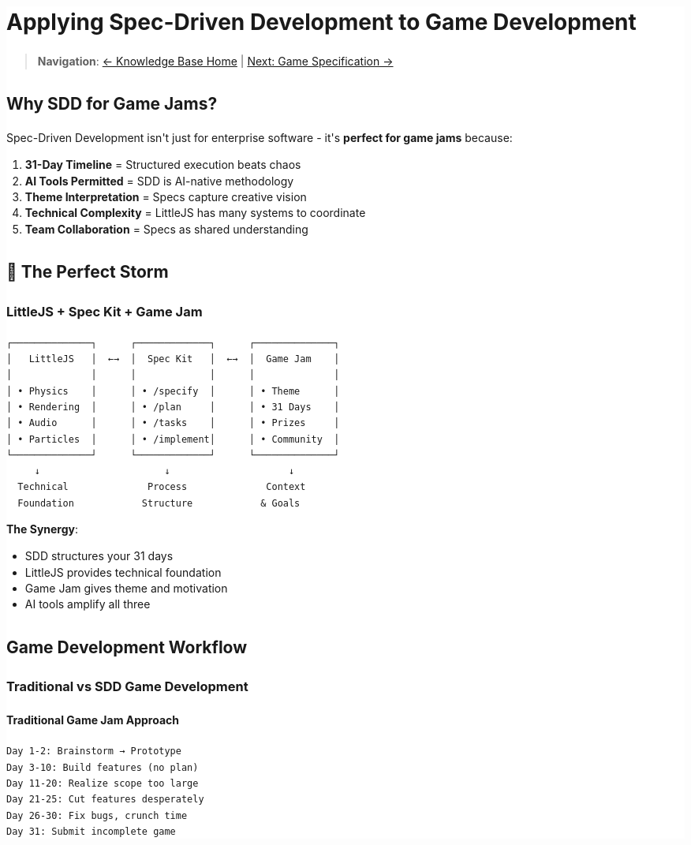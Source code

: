 # Applying Spec-Driven Development to Game Development

> **Navigation**: [← Knowledge Base Home](../README.md) | [Next: Game Specification →](02-game-specification.md)

## Why SDD for Game Jams?

Spec-Driven Development isn't just for enterprise software - it's **perfect for game jams** because:

1. **31-Day Timeline** = Structured execution beats chaos
2. **AI Tools Permitted** = SDD is AI-native methodology
3. **Theme Interpretation** = Specs capture creative vision
4. **Technical Complexity** = LittleJS has many systems to coordinate
5. **Team Collaboration** = Specs as shared understanding

## 🔗 The Perfect Storm

### LittleJS + Spec Kit + Game Jam

```
┌──────────────┐      ┌─────────────┐      ┌──────────────┐
│   LittleJS   │  ←→  │  Spec Kit   │  ←→  │  Game Jam    │
│              │      │             │      │              │
│ • Physics    │      │ • /specify  │      │ • Theme      │
│ • Rendering  │      │ • /plan     │      │ • 31 Days    │
│ • Audio      │      │ • /tasks    │      │ • Prizes     │
│ • Particles  │      │ • /implement│      │ • Community  │
└──────────────┘      └─────────────┘      └──────────────┘
     ↓                      ↓                     ↓
  Technical              Process              Context
  Foundation            Structure            & Goals
```

**The Synergy**:
- SDD structures your 31 days
- LittleJS provides technical foundation
- Game Jam gives theme and motivation
- AI tools amplify all three

## Game Development Workflow

### Traditional vs SDD Game Development

#### Traditional Game Jam Approach

```
Day 1-2: Brainstorm → Prototype
Day 3-10: Build features (no plan)
Day 11-20: Realize scope too large
Day 21-25: Cut features desperately
Day 26-30: Fix bugs, crunch time
Day 31: Submit incomplete game
```
